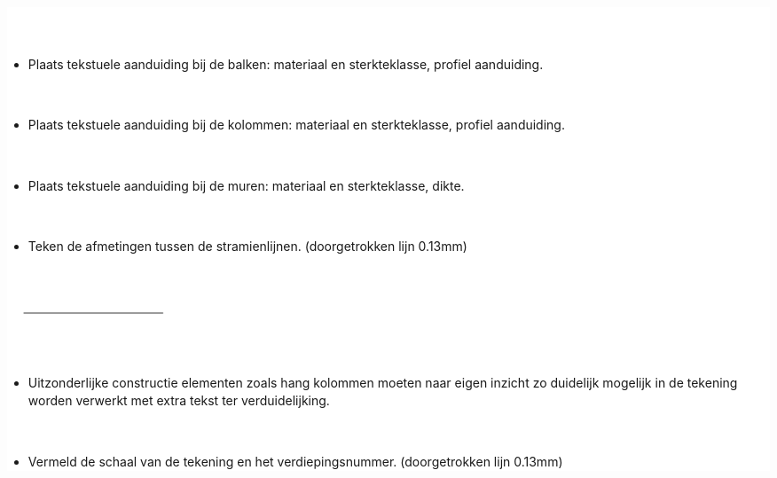 <br>
<br>

- Plaats tekstuele aanduiding bij de balken: materiaal en sterkteklasse, profiel aanduiding.

<br>

- Plaats tekstuele aanduiding bij de kolommen: materiaal en sterkteklasse, profiel aanduiding.

<br>

- Plaats tekstuele aanduiding bij de muren: materiaal en sterkteklasse, dikte.

<br>

- Teken de afmetingen tussen de stramienlijnen. (doorgetrokken lijn 0.13mm)

<img src="Images/LijnsoortenVDM_Tekengebied14.png" alt="lijn" class="bg-primary" width="200px">

- Uitzonderlijke constructie elementen zoals hang kolommen moeten naar eigen inzicht zo duidelijk mogelijk in de tekening worden verwerkt met extra tekst ter verduidelijking.

<br>

- Vermeld de schaal van de tekening en het verdiepingsnummer. (doorgetrokken lijn 0.13mm)

